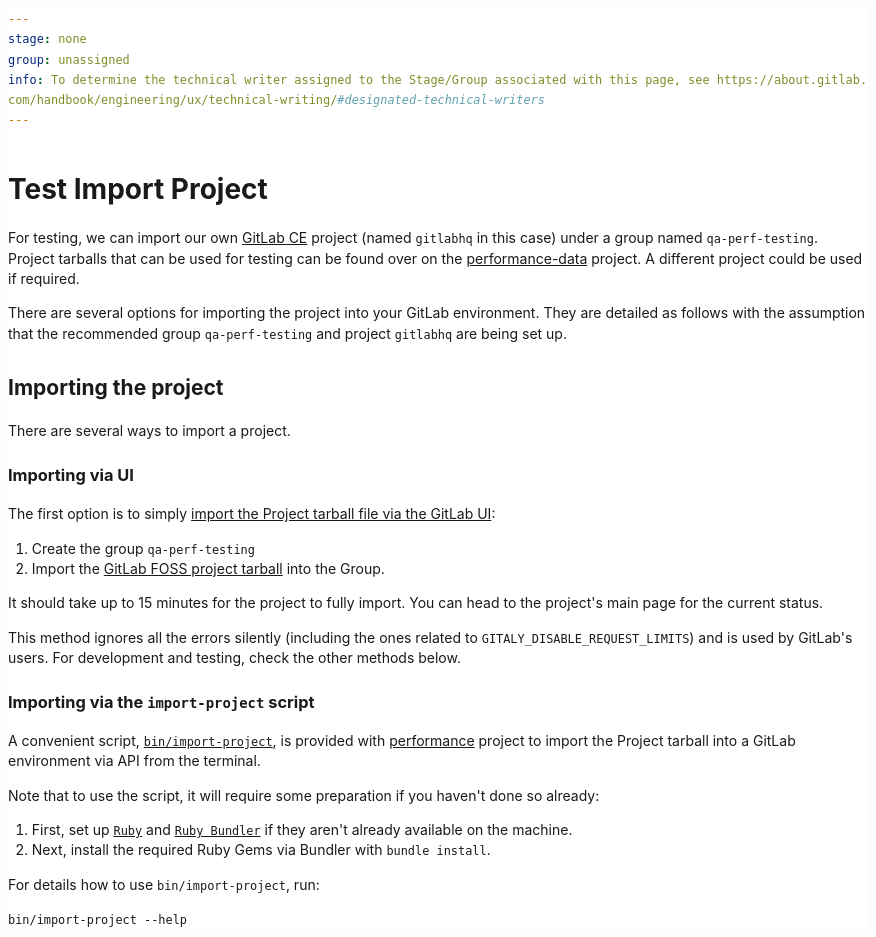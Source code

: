 ```yaml
---
stage: none
group: unassigned
info: To determine the technical writer assigned to the Stage/Group associated with this page, see https://about.gitlab.com/handbook/engineering/ux/technical-writing/#designated-technical-writers
---
```


# Test Import Project

For testing, we can import our own [GitLab CE](https://gitlab.com/gitlab-org/gitlab-foss/) project (named `gitlabhq` in this case) under a group named `qa-perf-testing`. Project tarballs that can be used for testing can be found over on the [performance-data](https://gitlab.com/gitlab-org/quality/performance-data) project. A different project could be used if required.

There are several options for importing the project into your GitLab environment. They are detailed as follows with the assumption that the recommended group `qa-perf-testing` and project `gitlabhq` are being set up.

## Importing the project

There are several ways to import a project.

### Importing via UI

The first option is to simply [import the Project tarball file via the GitLab UI](../user/project/settings/import_export.md#importing-the-project):

1. Create the group `qa-perf-testing`
1. Import the [GitLab FOSS project tarball](https://gitlab.com/gitlab-org/quality/performance-data/-/blob/master/projects_export/gitlabhq_export.tar.gz) into the Group.

It should take up to 15 minutes for the project to fully import. You can head to the project's main page for the current status.

This method ignores all the errors silently (including the ones related to `GITALY_DISABLE_REQUEST_LIMITS`) and is used by GitLab's users. For development and testing, check the other methods below.

### Importing via the `import-project` script

A convenient script, [`bin/import-project`](https://gitlab.com/gitlab-org/quality/performance/blob/master/bin/import-project), is provided with [performance](https://gitlab.com/gitlab-org/quality/performance) project to import the Project tarball into a GitLab environment via API from the terminal.

Note that to use the script, it will require some preparation if you haven't done so already:

1. First, set up [`Ruby`](https://www.ruby-lang.org/en/documentation/installation/) and [`Ruby Bundler`](https://bundler.io) if they aren't already available on the machine.
1. Next, install the required Ruby Gems via Bundler with `bundle install`.

For details how to use `bin/import-project`, run:

```shell
bin/import-project --help
```
